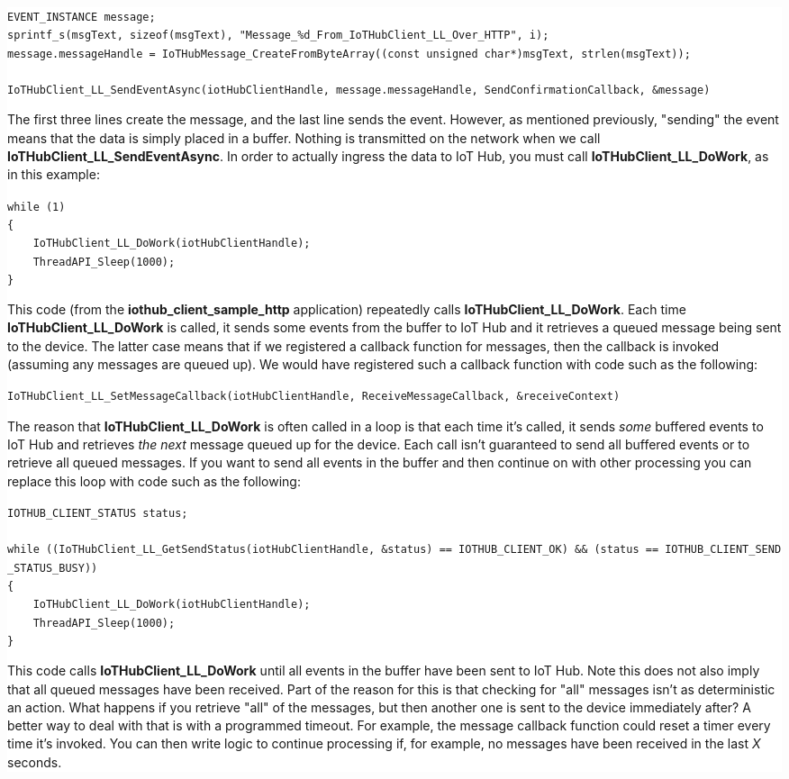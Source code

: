 ```
EVENT_INSTANCE message;
sprintf_s(msgText, sizeof(msgText), "Message_%d_From_IoTHubClient_LL_Over_HTTP", i);
message.messageHandle = IoTHubMessage_CreateFromByteArray((const unsigned char*)msgText, strlen(msgText));

IoTHubClient_LL_SendEventAsync(iotHubClientHandle, message.messageHandle, SendConfirmationCallback, &message)
```

The first three lines create the message, and the last line sends the event. However, as mentioned previously, "sending" the event means that the data is simply placed in a buffer. Nothing is transmitted on the network when we call **IoTHubClient\_LL\_SendEventAsync**. In order to actually ingress the data to IoT Hub, you must call **IoTHubClient\_LL\_DoWork**, as in this example:

```
while (1)
{
    IoTHubClient_LL_DoWork(iotHubClientHandle);
    ThreadAPI_Sleep(1000);
}
```

This code (from the **iothub\_client\_sample\_http** application) repeatedly calls **IoTHubClient\_LL\_DoWork**. Each time **IoTHubClient\_LL\_DoWork** is called, it sends some events from the buffer to IoT Hub and it retrieves a queued message being sent to the device. The latter case means that if we registered a callback function for messages, then the callback is invoked (assuming any messages are queued up). We would have registered such a callback function with code such as the following:

```
IoTHubClient_LL_SetMessageCallback(iotHubClientHandle, ReceiveMessageCallback, &receiveContext)
```

The reason that **IoTHubClient\_LL\_DoWork** is often called in a loop is that each time it’s called, it sends *some* buffered events to IoT Hub and retrieves *the next* message queued up for the device. Each call isn’t guaranteed to send all buffered events or to retrieve all queued messages. If you want to send all events in the buffer and then continue on with other processing you can replace this loop with code such as the following:

```
IOTHUB_CLIENT_STATUS status;

while ((IoTHubClient_LL_GetSendStatus(iotHubClientHandle, &status) == IOTHUB_CLIENT_OK) && (status == IOTHUB_CLIENT_SEND_STATUS_BUSY))
{
    IoTHubClient_LL_DoWork(iotHubClientHandle);
    ThreadAPI_Sleep(1000);
}
```

This code calls **IoTHubClient\_LL\_DoWork** until all events in the buffer have been sent to IoT Hub. Note this does not also imply that all queued messages have been received. Part of the reason for this is that checking for "all" messages isn’t as deterministic an action. What happens if you retrieve "all" of the messages, but then another one is sent to the device immediately after? A better way to deal with that is with a programmed timeout. For example, the message callback function could reset a timer every time it’s invoked. You can then write logic to continue processing if, for example, no messages have been received in the last *X* seconds.
